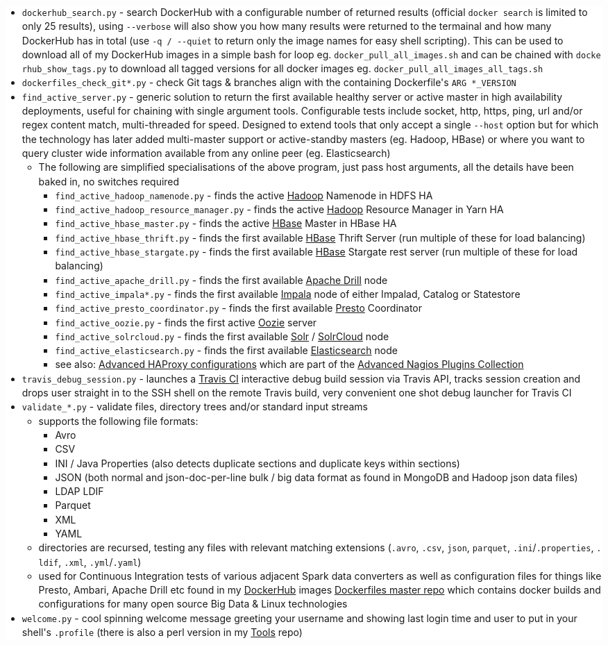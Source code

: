   - ```dockerhub_search.py``` - search DockerHub with a configurable number of returned results (official `docker search` is limited to only 25 results), using `--verbose` will also show you how many results were returned to the termainal and how many DockerHub has in total (use ```-q / --quiet``` to return only the image names for easy shell scripting). This can be used to download all of my DockerHub images in a simple bash for loop eg. ```docker_pull_all_images.sh``` and can be chained with ```dockerhub_show_tags.py``` to download all tagged versions for all docker images eg. ```docker_pull_all_images_all_tags.sh```
  - ```dockerfiles_check_git*.py``` - check Git tags & branches align with the containing Dockerfile's ```ARG *_VERSION```
- ```find_active_server.py``` - generic solution to return the first available healthy server or active master in high availability deployments, useful for chaining with single argument tools. Configurable tests include socket, http, https, ping, url and/or regex content match, multi-threaded for speed. Designed to extend tools that only accept a single ```--host``` option but for which the technology has later added multi-master support or active-standby masters (eg. Hadoop, HBase) or where you want to query cluster wide information available from any online peer (eg. Elasticsearch)
  - The following are simplified specialisations of the above program, just pass host arguments, all the details have been baked in, no switches required
    - ```find_active_hadoop_namenode.py``` - finds the active [Hadoop](http://hadoop.apache.org/) Namenode in HDFS HA
    - ```find_active_hadoop_resource_manager.py``` - finds the active [Hadoop](http://hadoop.apache.org/) Resource Manager in Yarn HA
    - ```find_active_hbase_master.py``` - finds the active [HBase](https://hbase.apache.org/) Master in HBase HA
    - ```find_active_hbase_thrift.py``` - finds the first available [HBase](https://hbase.apache.org/) Thrift Server (run multiple of these for load balancing)
    - ```find_active_hbase_stargate.py``` - finds the first available [HBase](https://hbase.apache.org/) Stargate rest server (run multiple of these for load balancing)
    - ```find_active_apache_drill.py``` - finds the first available [Apache Drill](https://drill.apache.org/) node
    - ```find_active_impala*.py``` - finds the first available [Impala](https://impala.apache.org/) node of either Impalad, Catalog or Statestore
    - ```find_active_presto_coordinator.py``` - finds the first available [Presto](https://prestodb.io/) Coordinator
    - ```find_active_oozie.py``` - finds the first active [Oozie](http://oozie.apache.org/) server
    - ```find_active_solrcloud.py``` - finds the first available [Solr](http://lucene.apache.org/solr/) / [SolrCloud](https://wiki.apache.org/solr/SolrCloud) node
    - ```find_active_elasticsearch.py``` - finds the first available [Elasticsearch](https://www.elastic.co/products/elasticsearch) node
    - see also: [Advanced HAProxy configurations](https://github.com/harisekhon/haproxy-configs) which are part of the [Advanced Nagios Plugins Collection](https://github.com/harisekhon/nagios-plugins)
- ```travis_debug_session.py``` - launches a [Travis CI](https://travis-ci.org/) interactive debug build session via Travis API, tracks session creation and drops user straight in to the SSH shell on the remote Travis build, very convenient one shot debug launcher for Travis CI
- ```validate_*.py``` - validate files, directory trees and/or standard input streams
  - supports the following file formats:
    - Avro
    - CSV
    - INI / Java Properties (also detects duplicate sections and duplicate keys within sections)
    - JSON (both normal and json-doc-per-line bulk / big data format as found in MongoDB and Hadoop json data files)
    - LDAP LDIF
    - Parquet
    - XML
    - YAML
  - directories are recursed, testing any files with relevant matching extensions (`.avro`, `.csv`, `json`, `parquet`, `.ini`/`.properties`, `.ldif`, `.xml`, `.yml`/`.yaml`)
  - used for Continuous Integration tests of various adjacent Spark data converters as well as configuration files for things like Presto, Ambari, Apache Drill etc found in my [DockerHub](https://hub.docker.com/u/harisekhon/) images [Dockerfiles master repo](https://github.com/HariSekhon/Dockerfiles) which contains docker builds and configurations for many open source Big Data & Linux technologies
- ```welcome.py``` - cool spinning welcome message greeting your username and showing last login time and user to put in your shell's ```.profile``` (there is also a perl version in my [Tools](https://github.com/harisekhon/tools) repo)
